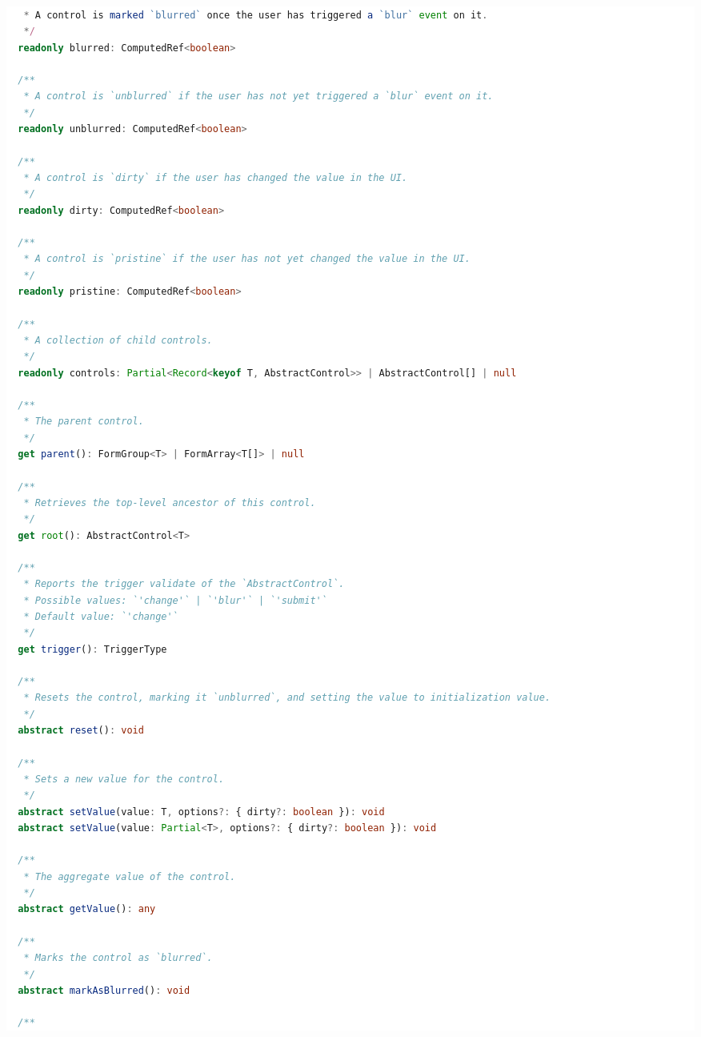 ```ts
   * A control is marked `blurred` once the user has triggered a `blur` event on it.
   */
  readonly blurred: ComputedRef<boolean>

  /**
   * A control is `unblurred` if the user has not yet triggered a `blur` event on it.
   */
  readonly unblurred: ComputedRef<boolean>

  /**
   * A control is `dirty` if the user has changed the value in the UI.
   */
  readonly dirty: ComputedRef<boolean>

  /**
   * A control is `pristine` if the user has not yet changed the value in the UI.
   */
  readonly pristine: ComputedRef<boolean>

  /**
   * A collection of child controls.
   */
  readonly controls: Partial<Record<keyof T, AbstractControl>> | AbstractControl[] | null

  /**
   * The parent control.
   */
  get parent(): FormGroup<T> | FormArray<T[]> | null

  /**
   * Retrieves the top-level ancestor of this control.
   */
  get root(): AbstractControl<T>

  /**
   * Reports the trigger validate of the `AbstractControl`.
   * Possible values: `'change'` | `'blur'` | `'submit'`
   * Default value: `'change'`
   */
  get trigger(): TriggerType

  /**
   * Resets the control, marking it `unblurred`, and setting the value to initialization value.
   */
  abstract reset(): void

  /**
   * Sets a new value for the control.
   */
  abstract setValue(value: T, options?: { dirty?: boolean }): void
  abstract setValue(value: Partial<T>, options?: { dirty?: boolean }): void

  /**
   * The aggregate value of the control.
   */
  abstract getValue(): any

  /**
   * Marks the control as `blurred`.
   */
  abstract markAsBlurred(): void

  /**
```
